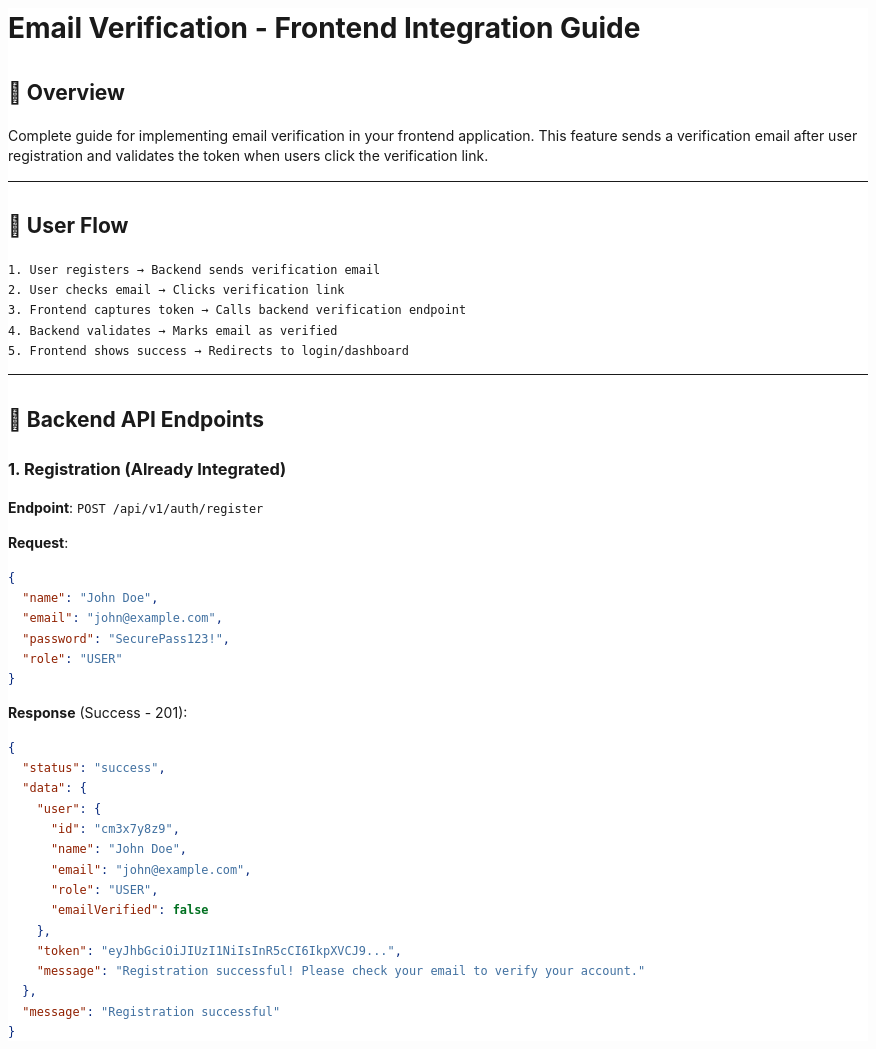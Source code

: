 # Email Verification - Frontend Integration Guide

## 📧 Overview

Complete guide for implementing email verification in your frontend application. This feature sends a verification email after user registration and validates the token when users click the verification link.

---

## 🎯 User Flow

```
1. User registers → Backend sends verification email
2. User checks email → Clicks verification link
3. Frontend captures token → Calls backend verification endpoint
4. Backend validates → Marks email as verified
5. Frontend shows success → Redirects to login/dashboard
```

---

## 🚀 Backend API Endpoints

### 1. Registration (Already Integrated)

**Endpoint**: `POST /api/v1/auth/register`

**Request**:
```json
{
  "name": "John Doe",
  "email": "john@example.com",
  "password": "SecurePass123!",
  "role": "USER"
}
```

**Response** (Success - 201):
```json
{
  "status": "success",
  "data": {
    "user": {
      "id": "cm3x7y8z9",
      "name": "John Doe",
      "email": "john@example.com",
      "role": "USER",
      "emailVerified": false
    },
    "token": "eyJhbGciOiJIUzI1NiIsInR5cCI6IkpXVCJ9...",
    "message": "Registration successful! Please check your email to verify your account."
  },
  "message": "Registration successful"
}
```
